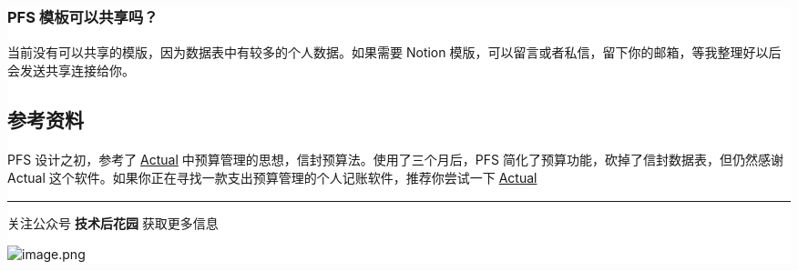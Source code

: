 ### PFS 模板可以共享吗？

当前没有可以共享的模版，因为数据表中有较多的个人数据。如果需要 Notion 模版，可以留言或者私信，留下你的邮箱，等我整理好以后会发送共享连接给你。

## 参考资料

PFS 设计之初，参考了 [Actual](https://actualbudget.org/) 中预算管理的思想，信封预算法。使用了三个月后，PFS 简化了预算功能，砍掉了信封数据表，但仍然感谢 Actual 这个软件。如果你正在寻找一款支出预算管理的个人记账软件，推荐你尝试一下 [Actual](https://actualbudget.org/)

---

关注公众号 **技术后花园** 获取更多信息

![image.png](https://img.imesong.com/file/9e0dc4dc2d2acd363d535.png)
